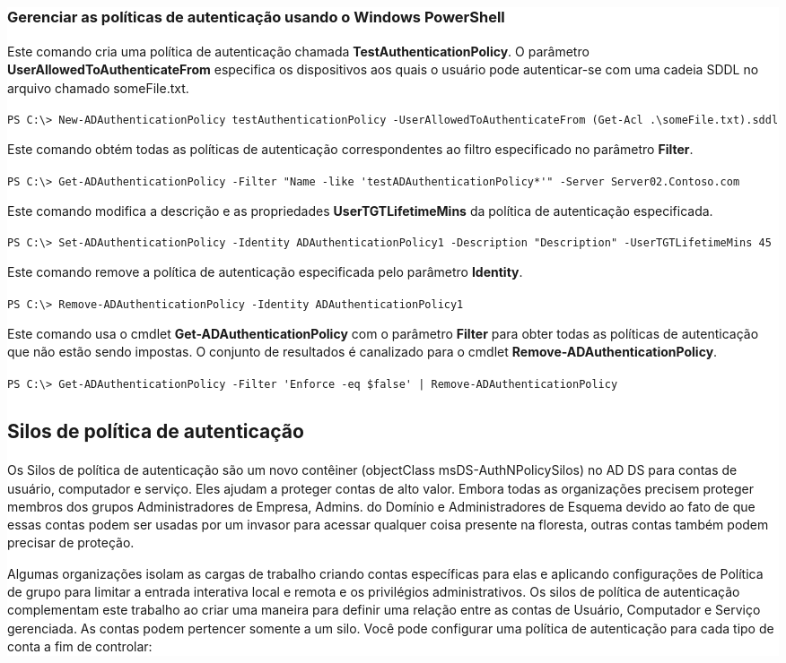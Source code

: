 ### <a name="manage-authentication-policies-by-using-windows-powershell"></a>Gerenciar as políticas de autenticação usando o Windows PowerShell
Este comando cria uma política de autenticação chamada **TestAuthenticationPolicy**. O parâmetro **UserAllowedToAuthenticateFrom** especifica os dispositivos aos quais o usuário pode autenticar-se com uma cadeia SDDL no arquivo chamado someFile.txt.

```
PS C:\> New-ADAuthenticationPolicy testAuthenticationPolicy -UserAllowedToAuthenticateFrom (Get-Acl .\someFile.txt).sddl
```

Este comando obtém todas as políticas de autenticação correspondentes ao filtro especificado no parâmetro **Filter**.

```
PS C:\> Get-ADAuthenticationPolicy -Filter "Name -like 'testADAuthenticationPolicy*'" -Server Server02.Contoso.com

```

Este comando modifica a descrição e as propriedades **UserTGTLifetimeMins** da política de autenticação especificada.

```
PS C:\> Set-ADAuthenticationPolicy -Identity ADAuthenticationPolicy1 -Description "Description" -UserTGTLifetimeMins 45
```

Este comando remove a política de autenticação especificada pelo parâmetro **Identity**.

```
PS C:\> Remove-ADAuthenticationPolicy -Identity ADAuthenticationPolicy1
```

Este comando usa o cmdlet **Get-ADAuthenticationPolicy** com o parâmetro **Filter** para obter todas as políticas de autenticação que não estão sendo impostas. O conjunto de resultados é canalizado para o cmdlet **Remove-ADAuthenticationPolicy**.

```
PS C:\> Get-ADAuthenticationPolicy -Filter 'Enforce -eq $false' | Remove-ADAuthenticationPolicy
```

## <a name="authentication-policy-silos"></a>Silos de política de autenticação
Os Silos de política de autenticação são um novo contêiner (objectClass msDS-AuthNPolicySilos) no AD DS para contas de usuário, computador e serviço. Eles ajudam a proteger contas de alto valor. Embora todas as organizações precisem proteger membros dos grupos Administradores de Empresa, Admins. do Domínio e Administradores de Esquema devido ao fato de que essas contas podem ser usadas por um invasor para acessar qualquer coisa presente na floresta, outras contas também podem precisar de proteção.

Algumas organizações isolam as cargas de trabalho criando contas específicas para elas e aplicando configurações de Política de grupo para limitar a entrada interativa local e remota e os privilégios administrativos. Os silos de política de autenticação complementam este trabalho ao criar uma maneira para definir uma relação entre as contas de Usuário, Computador e Serviço gerenciada. As contas podem pertencer somente a um silo. Você pode configurar uma política de autenticação para cada tipo de conta a fim de controlar:
